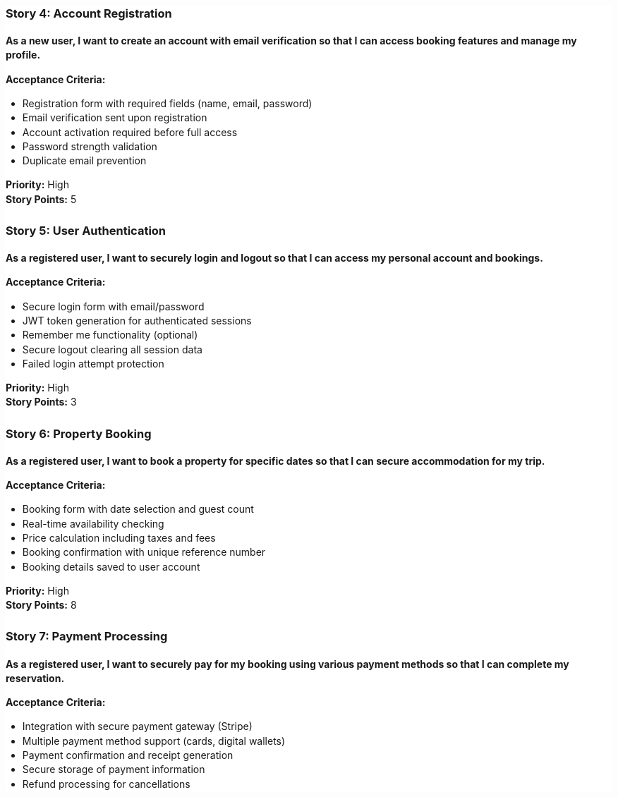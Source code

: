 ### Story 4: Account Registration
**As a new user, I want to create an account with email verification so that I can access booking features and manage my profile.**

**Acceptance Criteria:**
- Registration form with required fields (name, email, password)
- Email verification sent upon registration
- Account activation required before full access
- Password strength validation
- Duplicate email prevention

**Priority:** High  
**Story Points:** 5

### Story 5: User Authentication
**As a registered user, I want to securely login and logout so that I can access my personal account and bookings.**

**Acceptance Criteria:**
- Secure login form with email/password
- JWT token generation for authenticated sessions
- Remember me functionality (optional)
- Secure logout clearing all session data
- Failed login attempt protection

**Priority:** High  
**Story Points:** 3

### Story 6: Property Booking
**As a registered user, I want to book a property for specific dates so that I can secure accommodation for my trip.**

**Acceptance Criteria:**
- Booking form with date selection and guest count
- Real-time availability checking
- Price calculation including taxes and fees
- Booking confirmation with unique reference number
- Booking details saved to user account

**Priority:** High  
**Story Points:** 8

### Story 7: Payment Processing
**As a registered user, I want to securely pay for my booking using various payment methods so that I can complete my reservation.**

**Acceptance Criteria:**
- Integration with secure payment gateway (Stripe)
- Multiple payment method support (cards, digital wallets)
- Payment confirmation and receipt generation
- Secure storage of payment information
- Refund processing for cancellations
